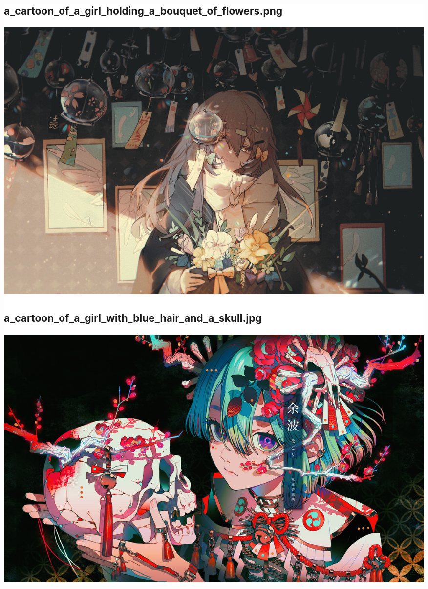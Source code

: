 
## a_cartoon_of_a_girl_holding_a_bouquet_of_flowers.png
![](a_cartoon_of_a_girl_holding_a_bouquet_of_flowers.png)


## a_cartoon_of_a_girl_with_blue_hair_and_a_skull.jpg
![](a_cartoon_of_a_girl_with_blue_hair_and_a_skull.jpg)
